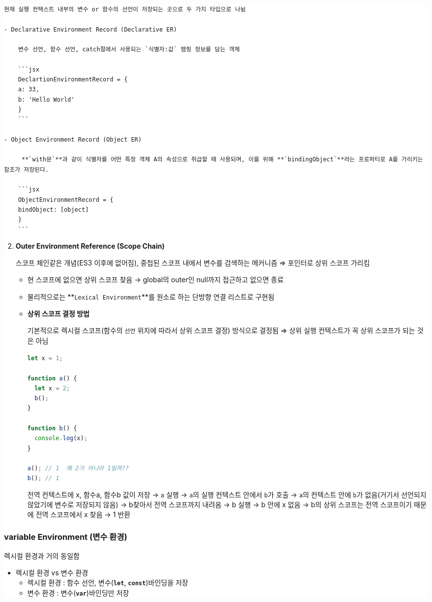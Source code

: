     현재 실행 컨텍스트 내부의 변수 or 함수의 선언이 저장되는 곳으로 두 가지 타입으로 나뉨
    
    - Declarative Environment Record (Declarative ER)
        
        변수 선언, 함수 선언, catch절에서 사용되는 `식별자:값` 맴핑 정보를 담는 객체
        
        ```jsx
        DeclartionEnvironmentRecord = {
        a: 33,
        b: 'Hello World'
        }
        ```
        
    - Object Environment Record (Object ER)
        
         **`with문`**과 같이 식별자를 어떤 특정 객체 A의 속성으로 취급할 때 사용되며, 이를 위해 **`bindingObject`**라는 프로퍼티로 A를 가리키는 참조가 저장된다.
        
        ```jsx
        ObjectEnvironmentRecord = {
        bindObject: [object]
        }
        ```
        
2. **Outer Environment Reference (Scope Chain)**
    
    스코프 체인같은 개념(ES3 이후에 없어짐), 중첩된 스코프 내에서 변수를 검색하는 메커니즘 ⇒ 포인터로 상위 스코프 가리킴
    
    - 현 스코프에 없으면 상위 스코프 찾음 → global의 outer인 null까지 접근하고 없으면 종료
    - 물리적으로는 **`Lexical Environment`**를 원소로 하는 단방향 연결 리스트로 구현됨
    - **상위 스코프 결정 방법**
        
        기본적으로 렉시컬 스코프(함수의 `선언` 위치에 따라서 상위 스코프 결정) 방식으로 결정됨 ⇒ 상위 실행 컨텍스트가 꼭 상위 스코프가 되는 것은 아님
        
        ```jsx
        let x = 1;
        
        function a() {
          let x = 2;
          b(); 
        }
        
        function b() {
          console.log(x);
        }
        
        a(); // 1  왜 2가 아니라 1일까??
        b(); // 1
        ```
        
        전역 컨텍스트에 x, 함수a, 함수b 값이 저장 → `a` 실행 → `a`의 실행 컨텍스트 안에서 `b`가 호출 → `a`의 컨텍스트 안에 `b`가 없음(거기서 선언되지 않았기에 변수로 저장되지 않음) → b찾아서 전역 스코프까지 내려옴 → b 실행 → b 안에 x 없음 → b의 상위 스코프는 전역 스코프이기 때문에 전역 스코프에서 x 찾음 → 1 반환
        

### variable Environment (변수 환경)

렉시컬 환경과 거의 동일함

- 렉시컬 환경 vs 변수 환경
    - 렉시컬 환경 :  함수 선언, 변수(**`let`**, **`const`**)바인딩을 저장
    - 변수 환경 : 변수(**`var`**)바인딩만 저장
    